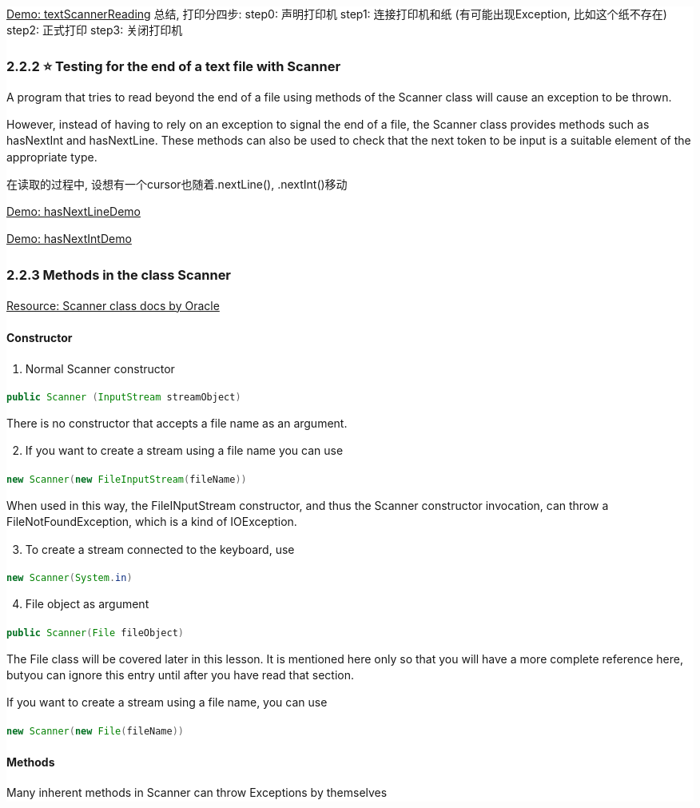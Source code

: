 [Demo: textScannerReading](UniMelb/TextFileScannerDemo.java)
总结, 打印分四步:
step0: 声明打印机
step1: 连接打印机和纸 (有可能出现Exception, 比如这个纸不存在)
step2: 正式打印
step3: 关闭打印机


### 2.2.2 :star: Testing for the end of a text file with Scanner
A program that tries to read beyond the end of a file using methods of the Scanner class will cause an exception to be thrown.

However, instead of having to rely on an exception to signal the end of a file, the Scanner class provides methods such as hasNextInt and hasNextLine. These methods can also be used to check that the next token to be input is a suitable element of the appropriate type.

在读取的过程中, 设想有一个cursor也随着.nextLine(), .nextInt()移动

[Demo: hasNextLineDemo](UniMelb/HasNextLineDemo.java)


[Demo: hasNextIntDemo](UniMelb/HasNextIntDemo.java)


### 2.2.3 Methods in the class Scanner
[Resource: Scanner class docs by Oracle](https://docs.oracle.com/javase/7/docs/api/java/util/Scanner.html)

#### Constructor
1. Normal Scanner constructor
```java
public Scanner (InputStream streamObject)
```
There is no constructor that accepts a file name as an argument.

2. If you want to create a stream using a file name you can use
```java
new Scanner(new FileInputStream(fileName))
```
When used in this way, the FileINputStream constructor, and thus the Scanner constructor invocation, can throw a FileNotFoundException, which is a kind of IOException.

3. To create a stream connected to the keyboard, use
```java
new Scanner(System.in)
```

4. File object as argument
```java
public Scanner(File fileObject)
```
The File class will be covered later in this lesson.  It is mentioned here only so that you will have a more complete reference here, butyou can ignore this entry until after you have read that section.

If you want to create a stream using a file name, you can use
```java
new Scanner(new File(fileName))
```
#### Methods
Many inherent methods in Scanner can throw Exceptions by themselves
